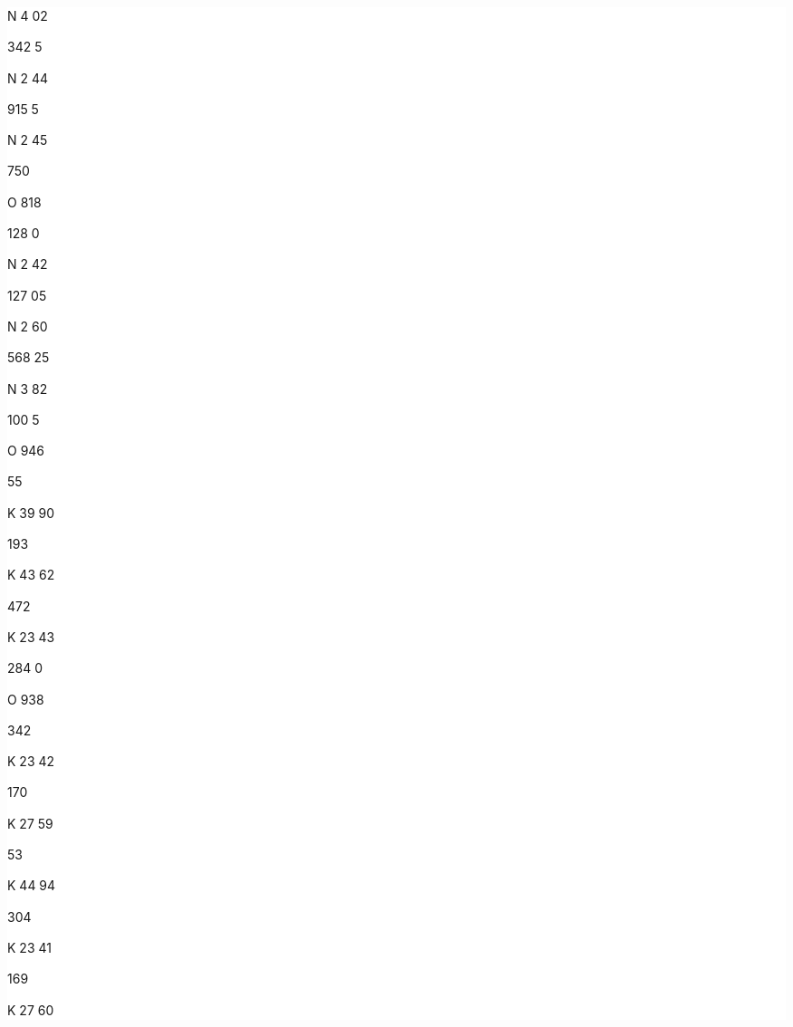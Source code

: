  N 4 02 

 342 5 

 N 2 44 

 915 5 

 N 2 45 

 750 

 O 818 

 128 0 

 N 2 42 

 127 05 

 N 2 60 

 568 25 

 N 3 82 

 100 5 

 O 946 

 55 

 K 39 90 

 193 

 K 43 62 

 472 

 K 23 43 

 284 0 

 O 938 

 342 

 K 23 42 

 170 

 K 27 59 

 53 

 K 44 94 

 304 

 K 23 41 

 169 

 K 27 60 
